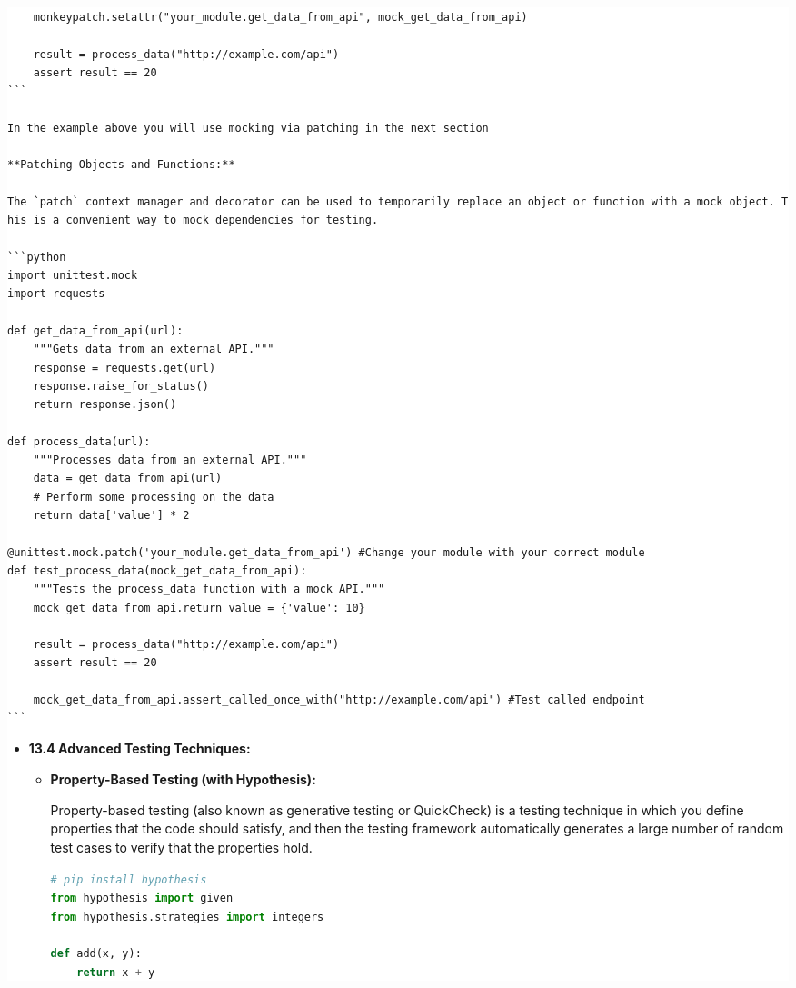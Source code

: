         monkeypatch.setattr("your_module.get_data_from_api", mock_get_data_from_api)

        result = process_data("http://example.com/api")
        assert result == 20
    ```

    In the example above you will use mocking via patching in the next section

    **Patching Objects and Functions:**

    The `patch` context manager and decorator can be used to temporarily replace an object or function with a mock object. This is a convenient way to mock dependencies for testing.

    ```python
    import unittest.mock
    import requests

    def get_data_from_api(url):
        """Gets data from an external API."""
        response = requests.get(url)
        response.raise_for_status()
        return response.json()

    def process_data(url):
        """Processes data from an external API."""
        data = get_data_from_api(url)
        # Perform some processing on the data
        return data['value'] * 2

    @unittest.mock.patch('your_module.get_data_from_api') #Change your module with your correct module
    def test_process_data(mock_get_data_from_api):
        """Tests the process_data function with a mock API."""
        mock_get_data_from_api.return_value = {'value': 10}

        result = process_data("http://example.com/api")
        assert result == 20

        mock_get_data_from_api.assert_called_once_with("http://example.com/api") #Test called endpoint
    ```

*   **13.4 Advanced Testing Techniques:**

    *   **Property-Based Testing (with Hypothesis):**

        Property-based testing (also known as generative testing or QuickCheck) is a testing technique in which you define properties that the code should satisfy, and then the testing framework automatically generates a large number of random test cases to verify that the properties hold.

        ```python
        # pip install hypothesis
        from hypothesis import given
        from hypothesis.strategies import integers

        def add(x, y):
            return x + y
